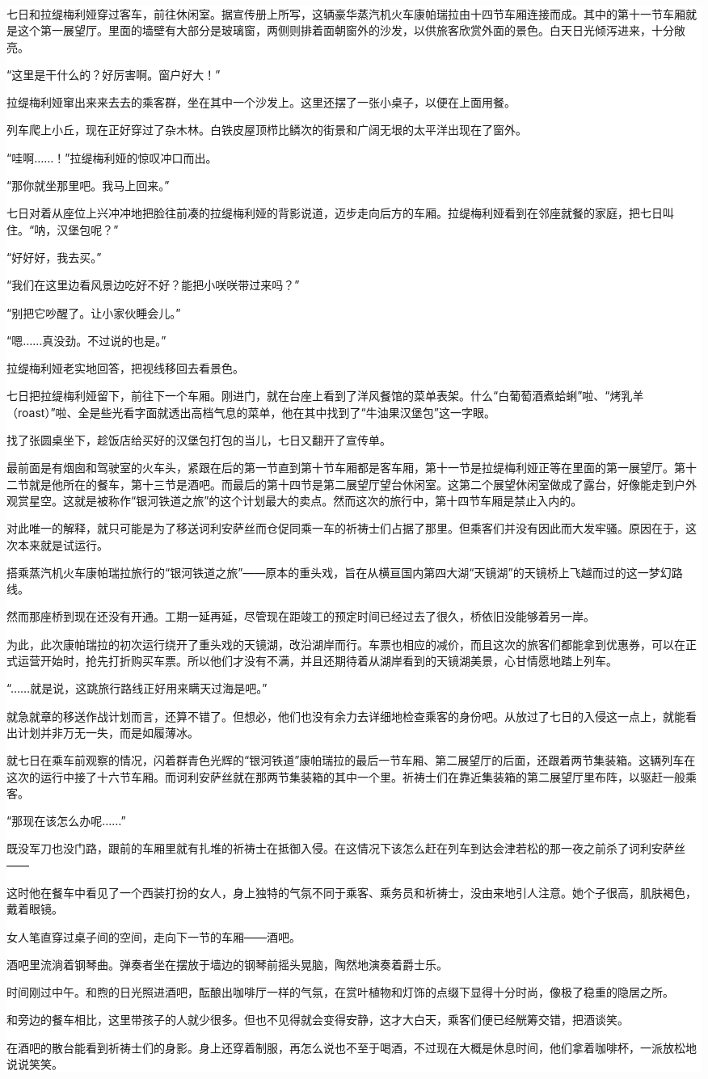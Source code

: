 七日和拉缇梅利娅穿过客车，前往休闲室。据宣传册上所写，这辆豪华蒸汽机火车康帕瑞拉由十四节车厢连接而成。其中的第十一节车厢就是这个第一展望厅。里面的墙壁有大部分是玻璃窗，两侧则排着面朝窗外的沙发，以供旅客欣赏外面的景色。白天日光倾泻进来，十分敞亮。

“这里是干什么的？好厉害啊。窗户好大！”

拉缇梅利娅窜出来来去去的乘客群，坐在其中一个沙发上。这里还摆了一张小桌子，以便在上面用餐。

列车爬上小丘，现在正好穿过了杂木林。白铁皮屋顶栉比鳞次的街景和广阔无垠的太平洋出现在了窗外。

“哇啊……！”拉缇梅利娅的惊叹冲口而出。

“那你就坐那里吧。我马上回来。”

七日对着从座位上兴冲冲地把脸往前凑的拉缇梅利娅的背影说道，迈步走向后方的车厢。拉缇梅利娅看到在邻座就餐的家庭，把七日叫住。“呐，汉堡包呢？”

“好好好，我去买。”

“我们在这里边看风景边吃好不好？能把小咲咲带过来吗？”

“别把它吵醒了。让小家伙睡会儿。”

“嗯……真没劲。不过说的也是。”

拉缇梅利娅老实地回答，把视线移回去看景色。

七日把拉缇梅利娅留下，前往下一个车厢。刚进门，就在台座上看到了洋风餐馆的菜单表架。什么“白葡萄酒煮蛤蜊”啦、“烤乳羊（roast）”啦、全是些光看字面就透出高档气息的菜单，他在其中找到了“牛油果汉堡包”这一字眼。

找了张圆桌坐下，趁饭店给买好的汉堡包打包的当儿，七日又翻开了宣传单。

最前面是有烟囱和驾驶室的火车头，紧跟在后的第一节直到第十节车厢都是客车厢，第十一节是拉缇梅利娅正等在里面的第一展望厅。第十二节就是他所在的餐车，第十三节是酒吧。而最后的第十四节是第二展望厅望台休闲室。这第二个展望休闲室做成了露台，好像能走到户外观赏星空。这就是被称作“银河铁道之旅”的这个计划最大的卖点。然而这次的旅行中，第十四节车厢是禁止入内的。

对此唯一的解释，就只可能是为了移送诃利安萨丝而仓促同乘一车的祈祷士们占据了那里。但乘客们并没有因此而大发牢骚。原因在于，这次本来就是试运行。

搭乘蒸汽机火车康帕瑞拉旅行的“银河铁道之旅”——原本的重头戏，旨在从横亘国内第四大湖“天镜湖”的天镜桥上飞越而过的这一梦幻路线。

然而那座桥到现在还没有开通。工期一延再延，尽管现在距竣工的预定时间已经过去了很久，桥依旧没能够着另一岸。

为此，此次康帕瑞拉的初次运行绕开了重头戏的天镜湖，改沿湖岸而行。车票也相应的减价，而且这次的旅客们都能拿到优惠券，可以在正式运营开始时，抢先打折购买车票。所以他们才没有不满，并且还期待着从湖岸看到的天镜湖美景，心甘情愿地踏上列车。

“……就是说，这跳旅行路线正好用来瞒天过海是吧。”

就急就章的移送作战计划而言，还算不错了。但想必，他们也没有余力去详细地检查乘客的身份吧。从放过了七日的入侵这一点上，就能看出计划并非万无一失，而是如履薄冰。

就七日在乘车前观察的情况，闪着群青色光辉的“银河铁道”康帕瑞拉的最后一节车厢、第二展望厅的后面，还跟着两节集装箱。这辆列车在这次的运行中接了十六节车厢。而诃利安萨丝就在那两节集装箱的其中一个里。祈祷士们在靠近集装箱的第二展望厅里布阵，以驱赶一般乘客。

“那现在该怎么办呢……”

既没军刀也没门路，跟前的车厢里就有扎堆的祈祷士在抵御入侵。在这情况下该怎么赶在列车到达会津若松的那一夜之前杀了诃利安萨丝——

这时他在餐车中看见了一个西装打扮的女人，身上独特的气氛不同于乘客、乘务员和祈祷士，没由来地引人注意。她个子很高，肌肤褐色，戴着眼镜。

女人笔直穿过桌子间的空间，走向下一节的车厢——酒吧。

酒吧里流淌着钢琴曲。弹奏者坐在摆放于墙边的钢琴前摇头晃脑，陶然地演奏着爵士乐。

时间刚过中午。和煦的日光照进酒吧，酝酿出咖啡厅一样的气氛，在赏叶植物和灯饰的点缀下显得十分时尚，像极了稳重的隐居之所。

和旁边的餐车相比，这里带孩子的人就少很多。但也不见得就会变得安静，这才大白天，乘客们便已经觥筹交错，把酒谈笑。

在酒吧的散台能看到祈祷士们的身影。身上还穿着制服，再怎么说也不至于喝酒，不过现在大概是休息时间，他们拿着咖啡杯，一派放松地说说笑笑。
